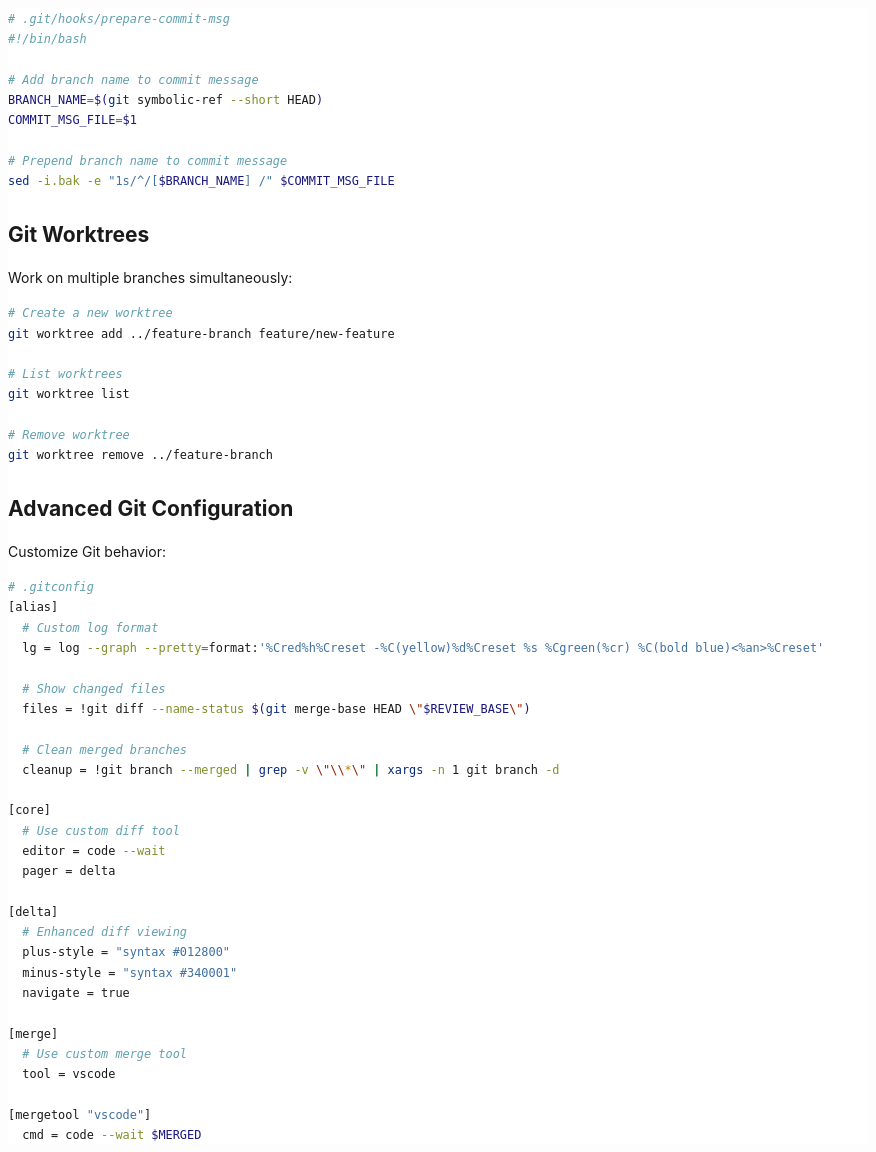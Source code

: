 ```bash
# .git/hooks/prepare-commit-msg
#!/bin/bash

# Add branch name to commit message
BRANCH_NAME=$(git symbolic-ref --short HEAD)
COMMIT_MSG_FILE=$1

# Prepend branch name to commit message
sed -i.bak -e "1s/^/[$BRANCH_NAME] /" $COMMIT_MSG_FILE
```

## Git Worktrees

Work on multiple branches simultaneously:

```bash
# Create a new worktree
git worktree add ../feature-branch feature/new-feature

# List worktrees
git worktree list

# Remove worktree
git worktree remove ../feature-branch
```

## Advanced Git Configuration

Customize Git behavior:

```bash
# .gitconfig
[alias]
  # Custom log format
  lg = log --graph --pretty=format:'%Cred%h%Creset -%C(yellow)%d%Creset %s %Cgreen(%cr) %C(bold blue)<%an>%Creset'
  
  # Show changed files
  files = !git diff --name-status $(git merge-base HEAD \"$REVIEW_BASE\")
  
  # Clean merged branches
  cleanup = !git branch --merged | grep -v \"\\*\" | xargs -n 1 git branch -d

[core]
  # Use custom diff tool
  editor = code --wait
  pager = delta

[delta]
  # Enhanced diff viewing
  plus-style = "syntax #012800"
  minus-style = "syntax #340001"
  navigate = true

[merge]
  # Use custom merge tool
  tool = vscode

[mergetool "vscode"]
  cmd = code --wait $MERGED
```
